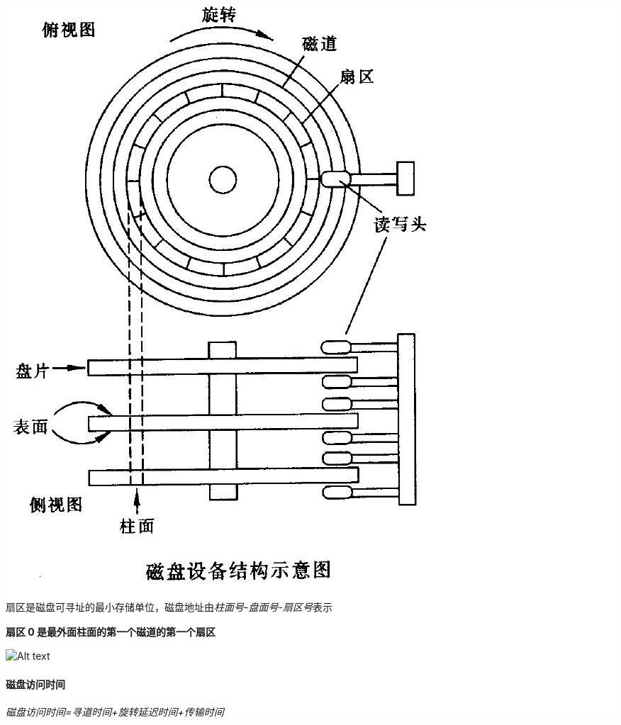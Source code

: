 ![disk](../assets/disk.png)

扇区是磁盘可寻址的最小存储单位，磁盘地址由*柱面号-盘面号-扇区号*表示

**扇区 0 是最外面柱面的第一个磁道的第一个扇区**

![Alt text](https://images.gitee.com/uploads/images/2020/1006/223655_e2078830_508704.png)

#### 磁盘访问时间

_磁盘访问时间=寻道时间+旋转延迟时间+传输时间_
